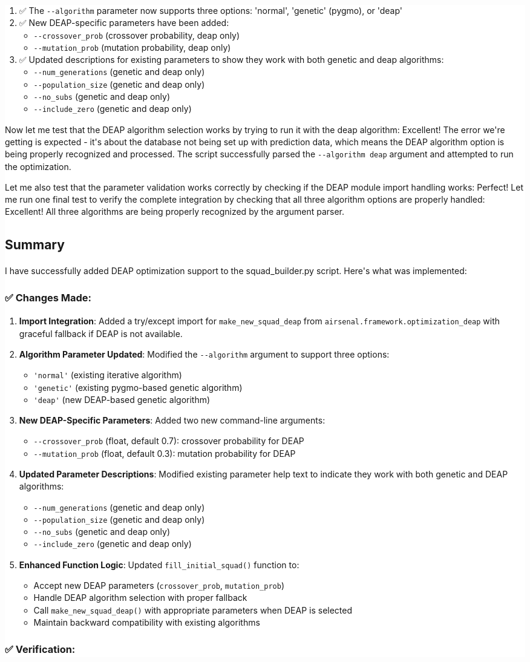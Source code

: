 1. ✅ The `--algorithm` parameter now supports three options: 'normal', 'genetic' (pygmo), or 'deap'
2. ✅ New DEAP-specific parameters have been added:
   - `--crossover_prob` (crossover probability, deap only)
   - `--mutation_prob` (mutation probability, deap only)
3. ✅ Updated descriptions for existing parameters to show they work with both genetic and deap algorithms:
   - `--num_generations` (genetic and deap only)
   - `--population_size` (genetic and deap only)
   - `--no_subs` (genetic and deap only)
   - `--include_zero` (genetic and deap only)

Now let me test that the DEAP algorithm selection works by trying to run it with the deap algorithm: Excellent! The error we're getting is expected - it's about the database not being set up with prediction data, which means the DEAP algorithm option is being properly recognized and processed. The script successfully parsed the `--algorithm deap` argument and attempted to run the optimization.

Let me also test that the parameter validation works correctly by checking if the DEAP module import handling works: Perfect! Let me run one final test to verify the complete integration by checking that all three algorithm options are properly handled: Excellent! All three algorithms are being properly recognized by the argument parser.

## Summary

I have successfully added DEAP optimization support to the squad_builder.py script. Here's what was implemented:

### ✅ **Changes Made:**

1. **Import Integration**: Added a try/except import for `make_new_squad_deap` from `airsenal.framework.optimization_deap` with graceful fallback if DEAP is not available.

2. **Algorithm Parameter Updated**: Modified the `--algorithm` argument to support three options:
   - `'normal'` (existing iterative algorithm)
   - `'genetic'` (existing pygmo-based genetic algorithm) 
   - `'deap'` (new DEAP-based genetic algorithm)

3. **New DEAP-Specific Parameters**: Added two new command-line arguments:
   - `--crossover_prob` (float, default 0.7): crossover probability for DEAP
   - `--mutation_prob` (float, default 0.3): mutation probability for DEAP

4. **Updated Parameter Descriptions**: Modified existing parameter help text to indicate they work with both genetic and DEAP algorithms:
   - `--num_generations` (genetic and deap only)
   - `--population_size` (genetic and deap only)
   - `--no_subs` (genetic and deap only)
   - `--include_zero` (genetic and deap only)

5. **Enhanced Function Logic**: Updated `fill_initial_squad()` function to:
   - Accept new DEAP parameters (`crossover_prob`, `mutation_prob`)
   - Handle DEAP algorithm selection with proper fallback
   - Call `make_new_squad_deap()` with appropriate parameters when DEAP is selected
   - Maintain backward compatibility with existing algorithms

### ✅ **Verification:**
